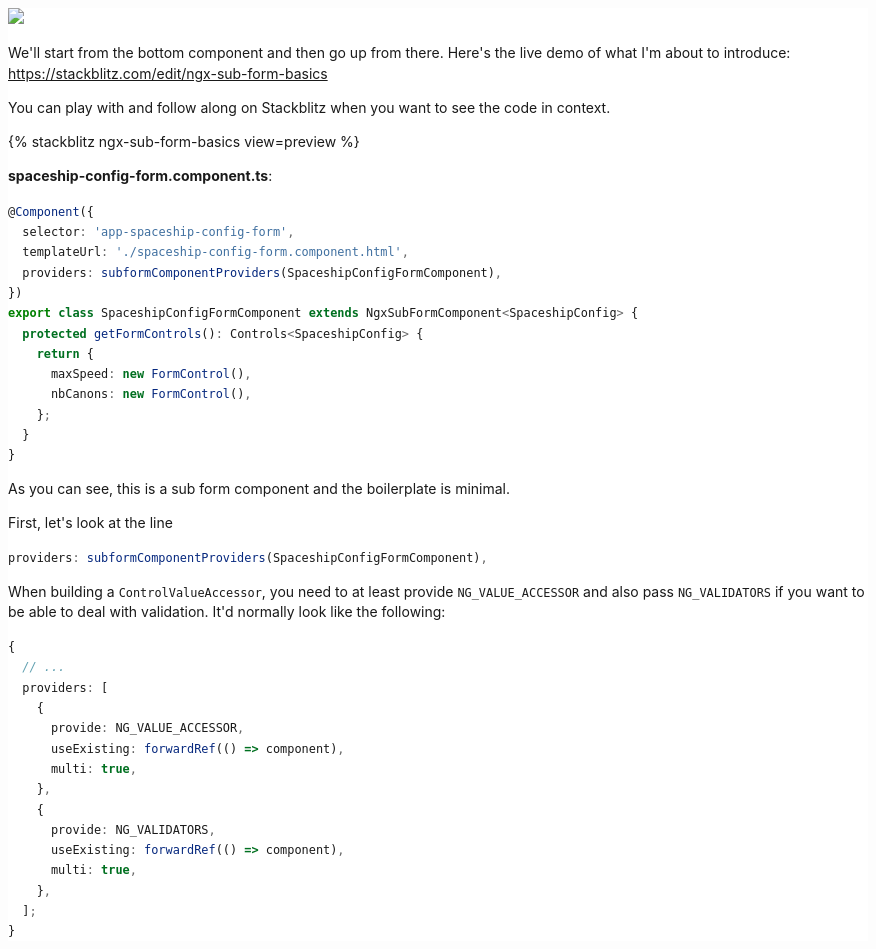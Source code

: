![](https://thepracticaldev.s3.amazonaws.com/i/f8x6ojs1xaaui965q8h4.png)

We'll start from the bottom component and then go up from there.
Here's the live demo of what I'm about to introduce: https://stackblitz.com/edit/ngx-sub-form-basics

You can play with and follow along on Stackblitz when you want to see the code in context.

{% stackblitz ngx-sub-form-basics view=preview %}

**spaceship-config-form.component.ts**:

```ts
@Component({
  selector: 'app-spaceship-config-form',
  templateUrl: './spaceship-config-form.component.html',
  providers: subformComponentProviders(SpaceshipConfigFormComponent),
})
export class SpaceshipConfigFormComponent extends NgxSubFormComponent<SpaceshipConfig> {
  protected getFormControls(): Controls<SpaceshipConfig> {
    return {
      maxSpeed: new FormControl(),
      nbCanons: new FormControl(),
    };
  }
}
```

As you can see, this is a sub form component and the boilerplate is minimal.

First, let's look at the line

```ts
providers: subformComponentProviders(SpaceshipConfigFormComponent),
```

When building a `ControlValueAccessor`, you need to at least provide `NG_VALUE_ACCESSOR` and also pass `NG_VALIDATORS` if you want to be able to deal with validation. It'd normally look like the following:

```ts
{
  // ...
  providers: [
    {
      provide: NG_VALUE_ACCESSOR,
      useExisting: forwardRef(() => component),
      multi: true,
    },
    {
      provide: NG_VALIDATORS,
      useExisting: forwardRef(() => component),
      multi: true,
    },
  ];
}
```
